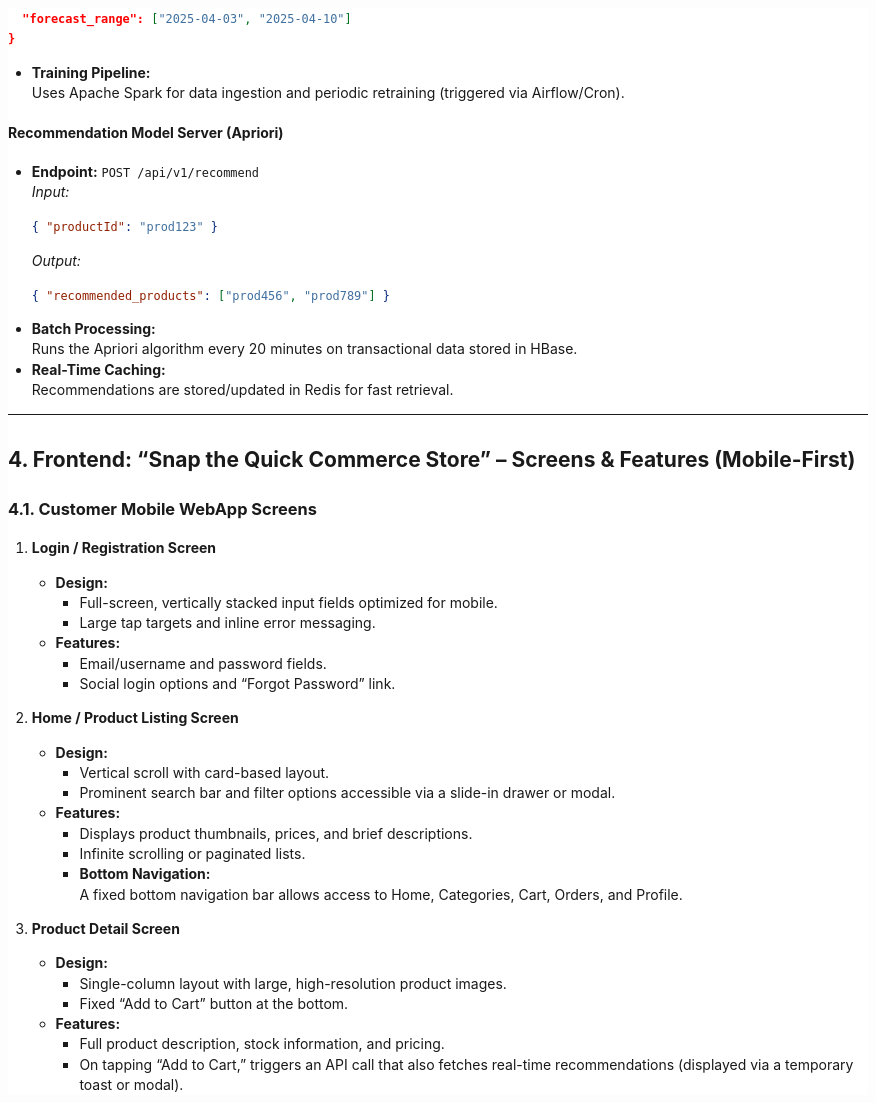   ```json
    "forecast_range": ["2025-04-03", "2025-04-10"]
  }
  ```
- **Training Pipeline:**  
  Uses Apache Spark for data ingestion and periodic retraining (triggered via Airflow/Cron).

#### **Recommendation Model Server (Apriori)**

- **Endpoint:** `POST /api/v1/recommend`  
  _Input:_
  ```json
  { "productId": "prod123" }
  ```
  _Output:_
  ```json
  { "recommended_products": ["prod456", "prod789"] }
  ```
- **Batch Processing:**  
  Runs the Apriori algorithm every 20 minutes on transactional data stored in HBase.
- **Real-Time Caching:**  
  Recommendations are stored/updated in Redis for fast retrieval.

---

## 4. Frontend: “Snap the Quick Commerce Store” – Screens & Features (Mobile-First)

### 4.1. Customer Mobile WebApp Screens

1. **Login / Registration Screen**

   - **Design:**
     - Full-screen, vertically stacked input fields optimized for mobile.
     - Large tap targets and inline error messaging.
   - **Features:**
     - Email/username and password fields.
     - Social login options and “Forgot Password” link.

2. **Home / Product Listing Screen**

   - **Design:**
     - Vertical scroll with card-based layout.
     - Prominent search bar and filter options accessible via a slide-in drawer or modal.
   - **Features:**
     - Displays product thumbnails, prices, and brief descriptions.
     - Infinite scrolling or paginated lists.
     - **Bottom Navigation:**  
       A fixed bottom navigation bar allows access to Home, Categories, Cart, Orders, and Profile.

3. **Product Detail Screen**

   - **Design:**
     - Single-column layout with large, high-resolution product images.
     - Fixed “Add to Cart” button at the bottom.
   - **Features:**
     - Full product description, stock information, and pricing.
     - On tapping “Add to Cart,” triggers an API call that also fetches real-time recommendations (displayed via a temporary toast or modal).
